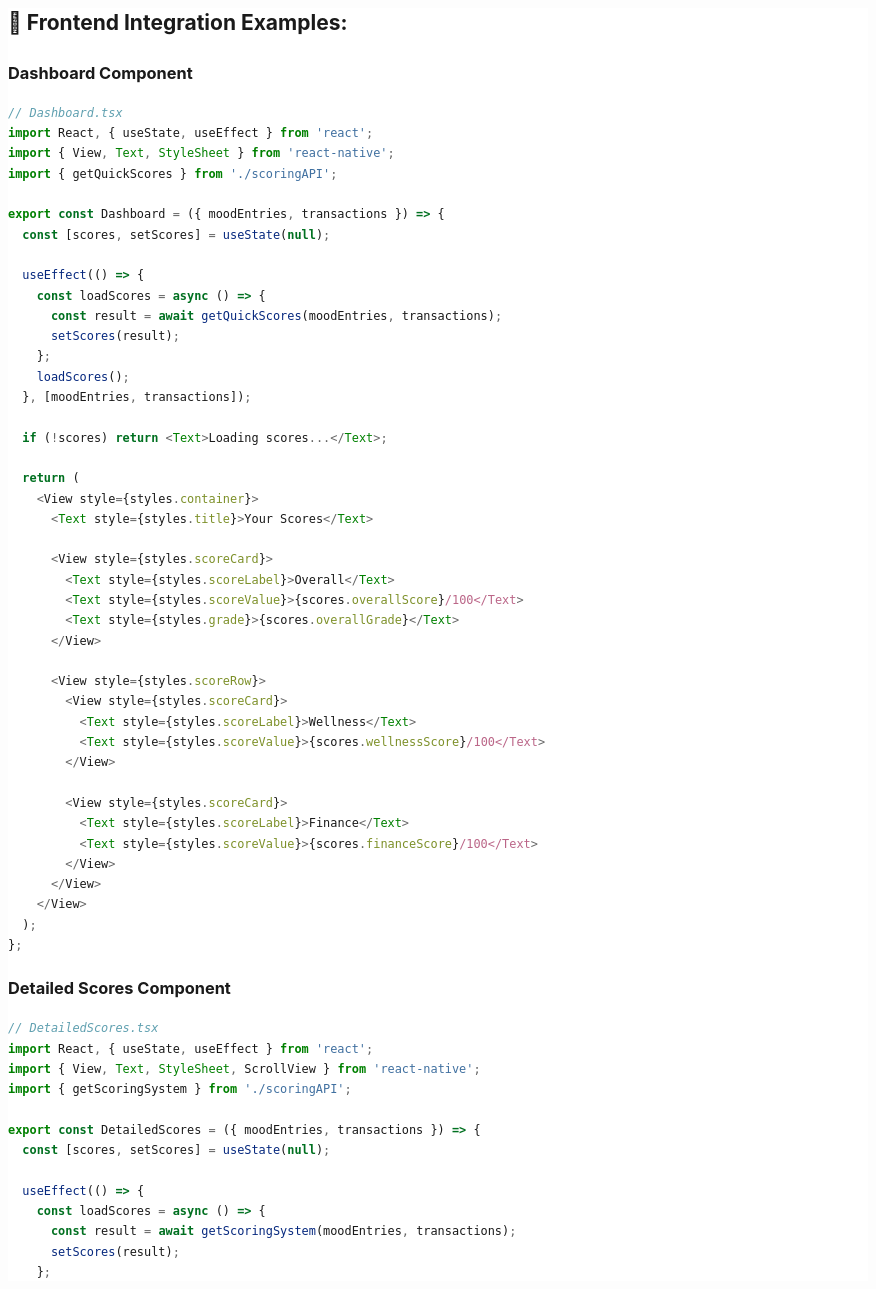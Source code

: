 ## 📱 **Frontend Integration Examples:**

### **Dashboard Component**
```typescript
// Dashboard.tsx
import React, { useState, useEffect } from 'react';
import { View, Text, StyleSheet } from 'react-native';
import { getQuickScores } from './scoringAPI';

export const Dashboard = ({ moodEntries, transactions }) => {
  const [scores, setScores] = useState(null);

  useEffect(() => {
    const loadScores = async () => {
      const result = await getQuickScores(moodEntries, transactions);
      setScores(result);
    };
    loadScores();
  }, [moodEntries, transactions]);

  if (!scores) return <Text>Loading scores...</Text>;

  return (
    <View style={styles.container}>
      <Text style={styles.title}>Your Scores</Text>
      
      <View style={styles.scoreCard}>
        <Text style={styles.scoreLabel}>Overall</Text>
        <Text style={styles.scoreValue}>{scores.overallScore}/100</Text>
        <Text style={styles.grade}>{scores.overallGrade}</Text>
      </View>

      <View style={styles.scoreRow}>
        <View style={styles.scoreCard}>
          <Text style={styles.scoreLabel}>Wellness</Text>
          <Text style={styles.scoreValue}>{scores.wellnessScore}/100</Text>
        </View>
        
        <View style={styles.scoreCard}>
          <Text style={styles.scoreLabel}>Finance</Text>
          <Text style={styles.scoreValue}>{scores.financeScore}/100</Text>
        </View>
      </View>
    </View>
  );
};
```

### **Detailed Scores Component**
```typescript
// DetailedScores.tsx
import React, { useState, useEffect } from 'react';
import { View, Text, StyleSheet, ScrollView } from 'react-native';
import { getScoringSystem } from './scoringAPI';

export const DetailedScores = ({ moodEntries, transactions }) => {
  const [scores, setScores] = useState(null);

  useEffect(() => {
    const loadScores = async () => {
      const result = await getScoringSystem(moodEntries, transactions);
      setScores(result);
    };
```